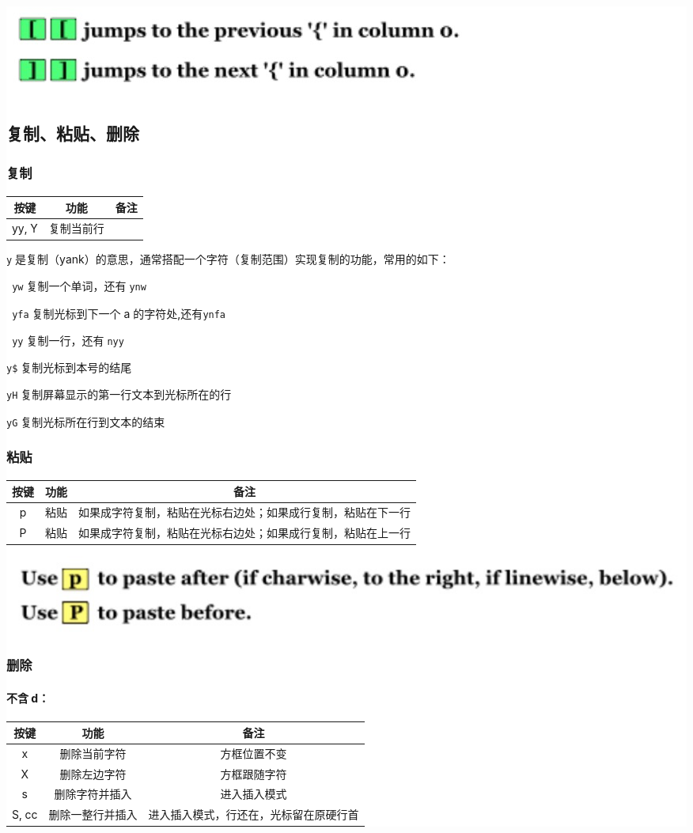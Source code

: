 ![](media/vim-notes.assets/image-20200506205904486.png)

## 复制、粘贴、删除

### 复制

| 按键  |    功能    | 备注 |
| :---: | :--------: | :--: |
| yy, Y | 复制当前行 |      |

`y` 是复制（yank）的意思，通常搭配一个字符（复制范围）实现复制的功能，常用的如下：

` yw` 复制一个单词，还有 `ynw` 

` yfa` 复制光标到下一个 a 的字符处,还有`ynfa` 

` yy` 复制一行，还有 `nyy` 

`y$` 复制光标到本号的结尾

`yH` 复制屏幕显示的第一行文本到光标所在的行

`yG` 复制光标所在行到文本的结束

### 粘贴

| 按键 | 功能 |                             备注                             |
| :--: | :--: | :----------------------------------------------------------: |
|  p   | 粘贴 | 如果成字符复制，粘贴在光标右边处；如果成行复制，粘贴在下一行 |
|  P   | 粘贴 | 如果成字符复制，粘贴在光标右边处；如果成行复制，粘贴在上一行 |

![](media/vim-notes.assets/image-20200506201048766.png)

### 删除

#### 不含 d：

| 按键  |       功能       |                  备注                  |
| :---: | :--------------: | :------------------------------------: |
|   x   |   删除当前字符   |              方框位置不变              |
|   X   |   删除左边字符   |              方框跟随字符              |
|   s   |  删除字符并插入  |              进入插入模式              |
| S, cc | 删除一整行并插入 | 进入插入模式，行还在，光标留在原硬行首 |
